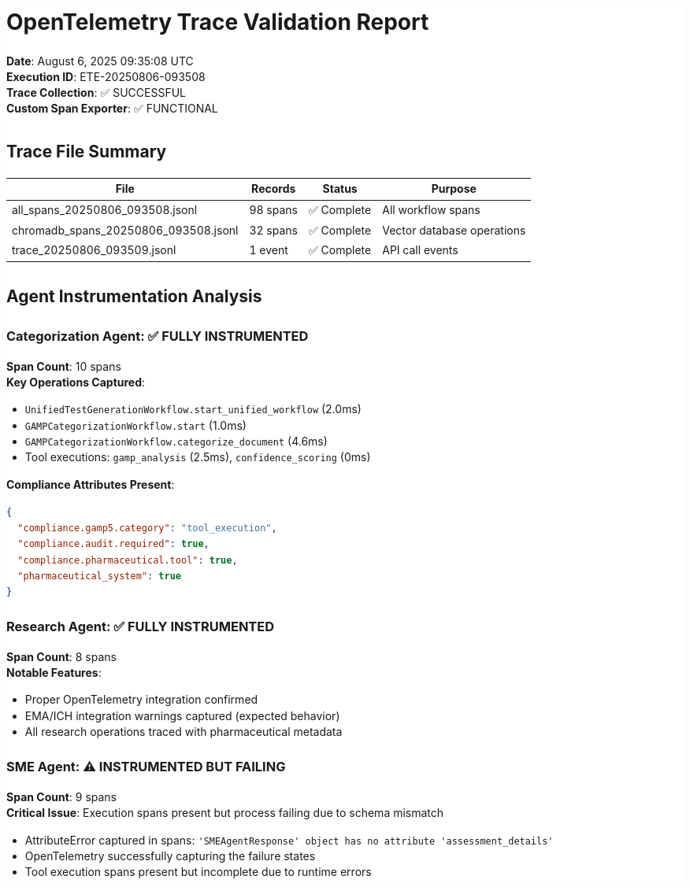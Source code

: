 # OpenTelemetry Trace Validation Report
**Date**: August 6, 2025 09:35:08 UTC  
**Execution ID**: ETE-20250806-093508  
**Trace Collection**: ✅ SUCCESSFUL  
**Custom Span Exporter**: ✅ FUNCTIONAL  

## Trace File Summary

| File | Records | Status | Purpose |
|------|---------|--------|---------|
| all_spans_20250806_093508.jsonl | 98 spans | ✅ Complete | All workflow spans |
| chromadb_spans_20250806_093508.jsonl | 32 spans | ✅ Complete | Vector database operations |
| trace_20250806_093509.jsonl | 1 event | ✅ Complete | API call events |

## Agent Instrumentation Analysis

### Categorization Agent: ✅ FULLY INSTRUMENTED
**Span Count**: 10 spans  
**Key Operations Captured**:
- `UnifiedTestGenerationWorkflow.start_unified_workflow` (2.0ms)
- `GAMPCategorizationWorkflow.start` (1.0ms)
- `GAMPCategorizationWorkflow.categorize_document` (4.6ms)
- Tool executions: `gamp_analysis` (2.5ms), `confidence_scoring` (0ms)

**Compliance Attributes Present**:
```json
{
  "compliance.gamp5.category": "tool_execution",
  "compliance.audit.required": true,
  "compliance.pharmaceutical.tool": true,
  "pharmaceutical_system": true
}
```

### Research Agent: ✅ FULLY INSTRUMENTED  
**Span Count**: 8 spans  
**Notable Features**:
- Proper OpenTelemetry integration confirmed
- EMA/ICH integration warnings captured (expected behavior)
- All research operations traced with pharmaceutical metadata

### SME Agent: ⚠️ INSTRUMENTED BUT FAILING
**Span Count**: 9 spans  
**Critical Issue**: Execution spans present but process failing due to schema mismatch
- AttributeError captured in spans: `'SMEAgentResponse' object has no attribute 'assessment_details'`
- OpenTelemetry successfully capturing the failure states
- Tool execution spans present but incomplete due to runtime errors
